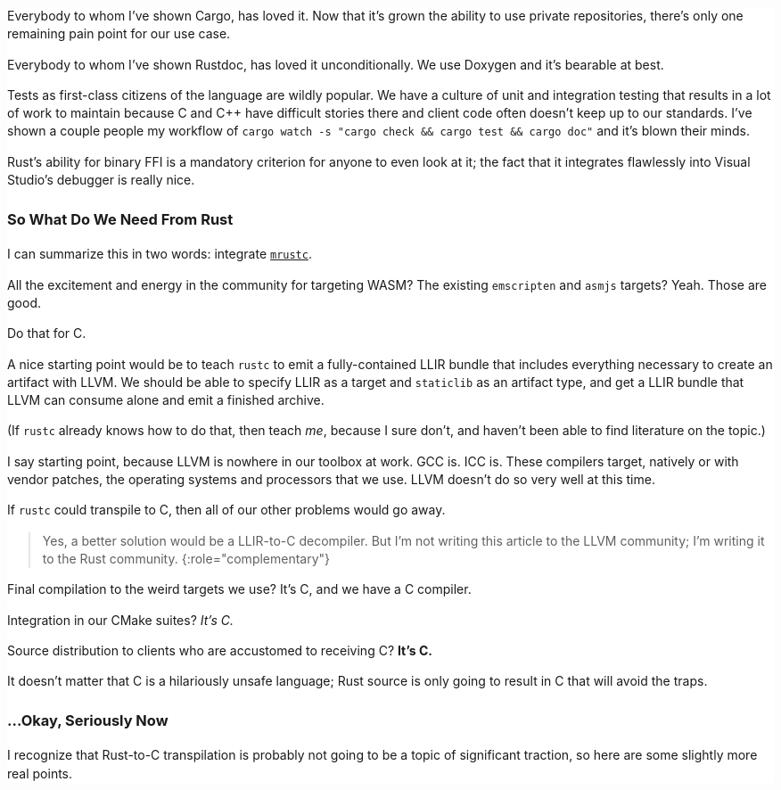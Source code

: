 Everybody to whom I’ve shown Cargo, has loved it. Now that it’s grown the
ability to use private repositories, there’s only one remaining pain point for
our use case.

Everybody to whom I’ve shown Rustdoc, has loved it unconditionally. We use
Doxygen and it’s bearable at best.

Tests as first-class citizens of the language are wildly popular. We have a
culture of unit and integration testing that results in a lot of work to
maintain because C and C++ have difficult stories there and client code often
doesn’t keep up to our standards. I’ve shown a couple people my workflow of
`cargo watch -s "cargo check && cargo test && cargo doc"` and it’s blown their
minds.

Rust’s ability for binary FFI is a mandatory criterion for anyone to even look
at it; the fact that it integrates flawlessly into Visual Studio’s debugger is
really nice.

### So What Do We Need From Rust

I can summarize this in two words: integrate [`mrustc`][mrustc].

All the excitement and energy in the community for targeting WASM? The existing
`emscripten` and `asmjs` targets? Yeah. Those are good.

Do that for C.

A nice starting point would be to teach `rustc` to emit a fully-contained LLIR
bundle that includes everything necessary to create an artifact with LLVM. We
should be able to specify LLIR as a target and `staticlib` as an artifact type,
and get a LLIR bundle that LLVM can consume alone and emit a finished archive.

(If `rustc` already knows how to do that, then teach *me*, because I sure don’t,
and haven’t been able to find literature on the topic.)

I say starting point, because LLVM is nowhere in our toolbox at work. GCC is.
ICC is. These compilers target, natively or with vendor patches, the operating
systems and processors that we use. LLVM doesn’t do so very well at this time.

If `rustc` could transpile to C, then all of our other problems would go away.

> Yes, a better solution would be a LLIR-to-C decompiler. But I’m not writing
> this article to the LLVM community; I’m writing it to the Rust community.
{:role="complementary"}

Final compilation to the weird targets we use? It’s C, and we have a C compiler.

Integration in our CMake suites? *It’s C.*

Source distribution to clients who are accustomed to receiving C? **It’s C.**

It doesn’t matter that C is a hilariously unsafe language; Rust source is only
going to result in C that will avoid the traps.

### …Okay, Seriously Now

I recognize that Rust-to-C transpilation is probably not going to be a topic of
significant traction, so here are some slightly more real points.


[biosentinel]: https://www.nasa.gov/centers/ames/engineering/projects/biosentinel.html
[mrustc]: https://github.com/thepowersgang/mrustc